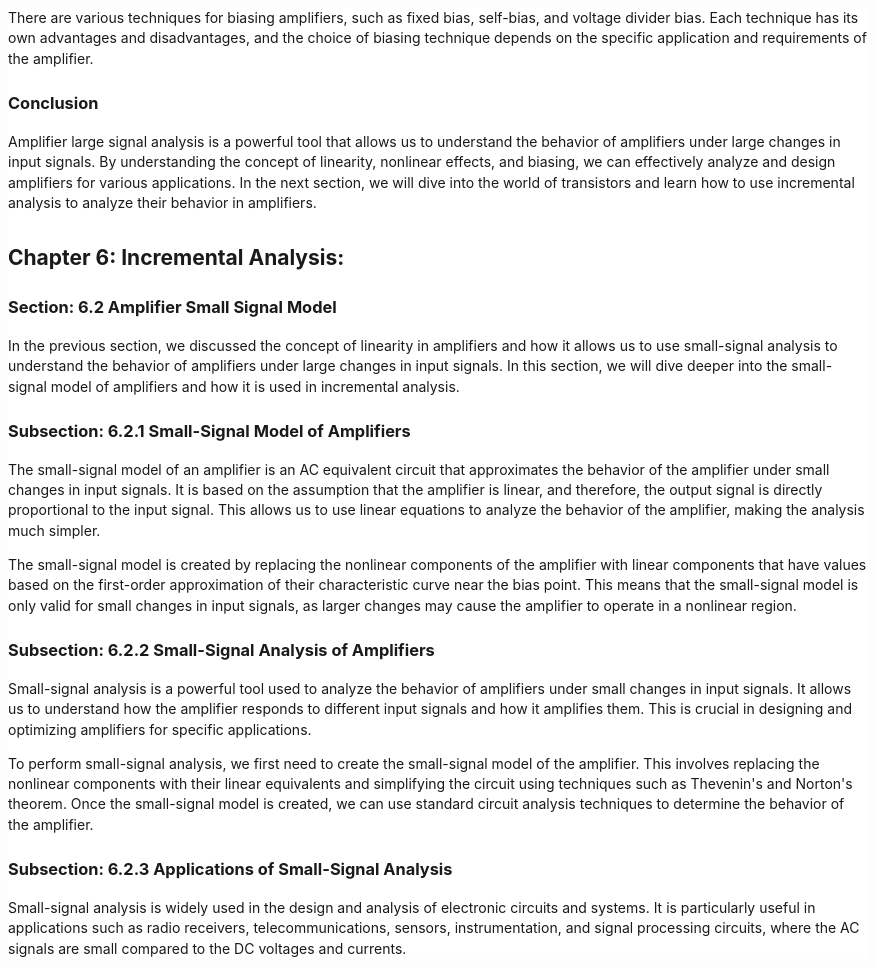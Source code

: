 There are various techniques for biasing amplifiers, such as fixed bias, self-bias, and voltage divider bias. Each technique has its own advantages and disadvantages, and the choice of biasing technique depends on the specific application and requirements of the amplifier.

### Conclusion

Amplifier large signal analysis is a powerful tool that allows us to understand the behavior of amplifiers under large changes in input signals. By understanding the concept of linearity, nonlinear effects, and biasing, we can effectively analyze and design amplifiers for various applications. In the next section, we will dive into the world of transistors and learn how to use incremental analysis to analyze their behavior in amplifiers.


## Chapter 6: Incremental Analysis:

### Section: 6.2 Amplifier Small Signal Model

In the previous section, we discussed the concept of linearity in amplifiers and how it allows us to use small-signal analysis to understand the behavior of amplifiers under large changes in input signals. In this section, we will dive deeper into the small-signal model of amplifiers and how it is used in incremental analysis.

### Subsection: 6.2.1 Small-Signal Model of Amplifiers

The small-signal model of an amplifier is an AC equivalent circuit that approximates the behavior of the amplifier under small changes in input signals. It is based on the assumption that the amplifier is linear, and therefore, the output signal is directly proportional to the input signal. This allows us to use linear equations to analyze the behavior of the amplifier, making the analysis much simpler.

The small-signal model is created by replacing the nonlinear components of the amplifier with linear components that have values based on the first-order approximation of their characteristic curve near the bias point. This means that the small-signal model is only valid for small changes in input signals, as larger changes may cause the amplifier to operate in a nonlinear region.

### Subsection: 6.2.2 Small-Signal Analysis of Amplifiers

Small-signal analysis is a powerful tool used to analyze the behavior of amplifiers under small changes in input signals. It allows us to understand how the amplifier responds to different input signals and how it amplifies them. This is crucial in designing and optimizing amplifiers for specific applications.

To perform small-signal analysis, we first need to create the small-signal model of the amplifier. This involves replacing the nonlinear components with their linear equivalents and simplifying the circuit using techniques such as Thevenin's and Norton's theorem. Once the small-signal model is created, we can use standard circuit analysis techniques to determine the behavior of the amplifier.

### Subsection: 6.2.3 Applications of Small-Signal Analysis

Small-signal analysis is widely used in the design and analysis of electronic circuits and systems. It is particularly useful in applications such as radio receivers, telecommunications, sensors, instrumentation, and signal processing circuits, where the AC signals are small compared to the DC voltages and currents.
